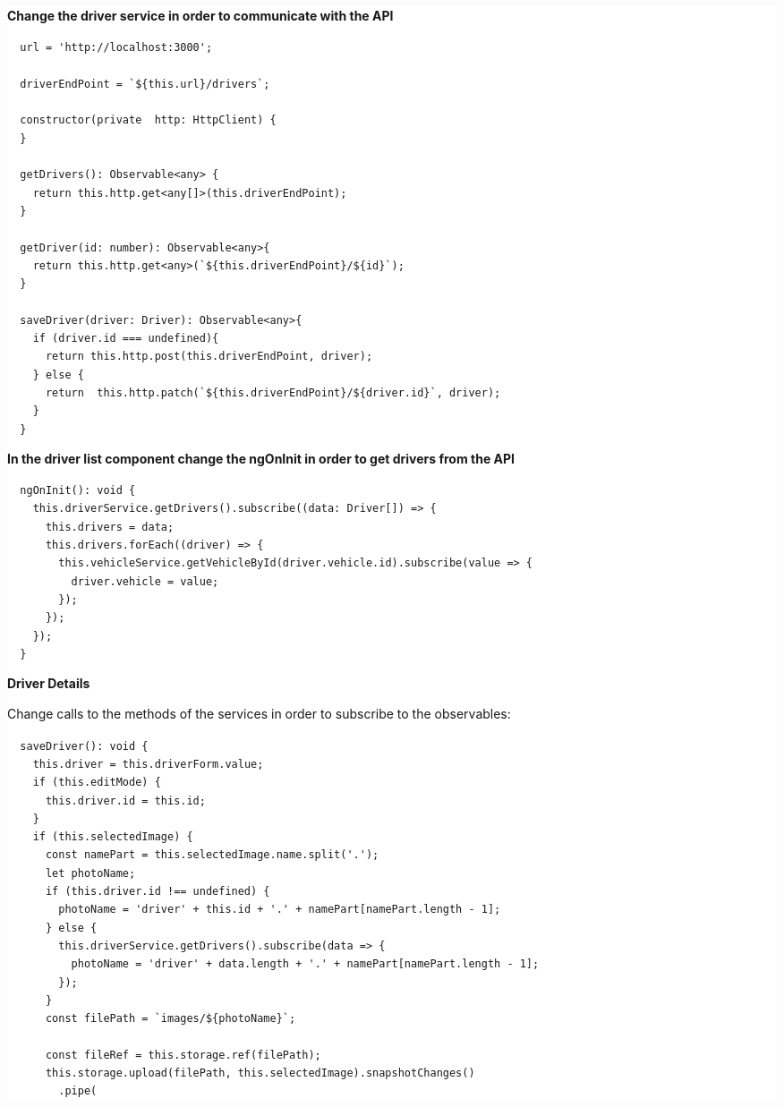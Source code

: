 **Change the driver service in order to communicate with the API**

```
  url = 'http://localhost:3000';

  driverEndPoint = `${this.url}/drivers`;

  constructor(private  http: HttpClient) {
  }

  getDrivers(): Observable<any> {
    return this.http.get<any[]>(this.driverEndPoint);
  }

  getDriver(id: number): Observable<any>{
    return this.http.get<any>(`${this.driverEndPoint}/${id}`);
  }

  saveDriver(driver: Driver): Observable<any>{
    if (driver.id === undefined){
      return this.http.post(this.driverEndPoint, driver);
    } else {
      return  this.http.patch(`${this.driverEndPoint}/${driver.id}`, driver);
    }
  }
```

**In the driver list component change the ngOnInit in order to get drivers from the API**

```
  ngOnInit(): void {
    this.driverService.getDrivers().subscribe((data: Driver[]) => {
      this.drivers = data;
      this.drivers.forEach((driver) => {
        this.vehicleService.getVehicleById(driver.vehicle.id).subscribe(value => {
          driver.vehicle = value;
        });
      });
    });
  }
```

**Driver Details**

Change calls to the methods of the services in order to subscribe to the observables:

```
  saveDriver(): void {
    this.driver = this.driverForm.value;
    if (this.editMode) {
      this.driver.id = this.id;
    }
    if (this.selectedImage) {
      const namePart = this.selectedImage.name.split('.');
      let photoName;
      if (this.driver.id !== undefined) {
        photoName = 'driver' + this.id + '.' + namePart[namePart.length - 1];
      } else {
        this.driverService.getDrivers().subscribe(data => {
          photoName = 'driver' + data.length + '.' + namePart[namePart.length - 1];
        });
      }
      const filePath = `images/${photoName}`;

      const fileRef = this.storage.ref(filePath);
      this.storage.upload(filePath, this.selectedImage).snapshotChanges()
        .pipe(
```